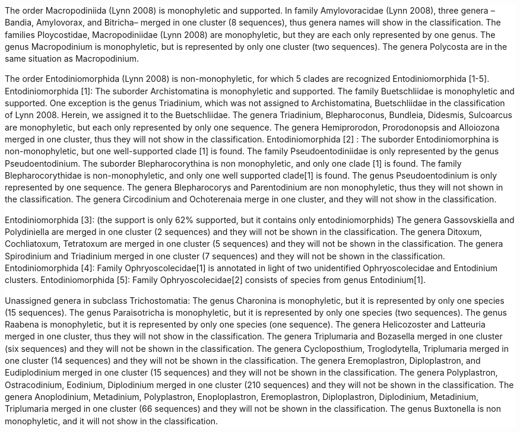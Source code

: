 The order Macropodiniida (Lynn 2008) is monophyletic and supported.
In family Amylovoracidae (Lynn 2008), three genera –Bandia, Amylovorax, and Bitricha– merged in one cluster (8 sequences), thus genera names will show in the classification. 
The families Ploycostidae, Macropodiniidae (Lynn 2008) are monophyletic, but they are each only represented by one genus.
The genus Macropodinium is monophyletic, but is represented by only one cluster (two sequences). 
The genera Polycosta are in the same situation as Macropodinium.

The order Entodiniomorphida (Lynn 2008) is non-monophyletic, for which 5 clades are recognized Entodiniomorphida [1-5].
Entodiniomorphida [1]:
The suborder Archistomatina is monophyletic and supported.
The family Buetschliidae is monophyletic and supported. One exception is the genus Triadinium, which was not assigned to Archistomatina, Buetschliidae in the classification of Lynn 2008. Herein, we assigned it to the Buetschliidae.
The genera Triadinium, Blepharoconus, Bundleia, Didesmis, Sulcoarcus are monophyletic, but each only represented by only one sequence.
The genera Hemiprorodon, Prorodonopsis and Alloiozona merged in one cluster, thus they will not show in the classification.
Entodiniomorphida [2] :
The suborder Entodiniomorphina is non-monophyletic, but one well-supported clade [1] is found. The family Pseudoentodiniidae is only represented by the genus Pseudoentodinium.
The suborder Blepharocorythina is non monophyletic, and only one clade [1] is found. The family Blepharocorythidae is non-monophyletic, and only one well supported clade[1] is found. The genus Pseudoentodinium is only represented by one sequence. The genera Blepharocorys and Parentodinium are non monophyletic, thus they will not shown in the classification. The genera Circodinium and Ochoterenaia merge in one cluster, and they will not show in the classification.


Entodiniomorphida [3]: (the support is only 62% supported,  but it contains only entodiniomorphids)
The genera Gassovskiella and Polydiniella are merged in one cluster (2 sequences) and they will not be shown in the classification. The genera Ditoxum, Cochliatoxum, Tetratoxum are merged in one cluster (5 sequences) and they will not be shown in the classification. The genera Spirodinium and Triadinium merged in one cluster (7 sequences) and they will not be shown in the classification.
Entodiniomorphida [4]: 
Family Ophryoscolecidae[1] is annotated in light of two unidentified Ophryoscolecidae and Entodinium clusters.
Entodiniomorphida [5]:
Family Ophryoscolecidae[2] consists of species from genus Entodinium[1].

Unassigned genera in subclass Trichostomatia:
The genus Charonina is monophyletic, but it is represented by only one species (15 sequences).
The genus Paraisotricha is monophyletic, but it is represented by only one species (two sequences).
The genus Raabena is monophyletic, but it is represented by only one species (one sequence).
The genera Helicozoster and Latteuria merged in one cluster, thus they will not show in the classification.
The genera Triplumaria and Bozasella merged in one cluster (six sequences) and they will not be shown in the classification.
The genera Cycloposthium, Troglodytella, Triplumaria merged in one cluster (14 sequences) and they will not be shown in the classification.
The genera Eremoplastron, Diploplastron, and Eudiplodinium merged in one cluster (15 sequences) and they will not be shown in the classification.
The genera Polyplastron, Ostracodinium, Eodinium, Diplodinium merged in one cluster (210 sequences) and they will not be shown in the classification.
The genera Anoplodinium, Metadinium, Polyplastron, Enoploplastron, Eremoplastron, Diploplastron, Diplodinium, Metadinium, Triplumaria merged in one cluster (66 sequences) and they will not be shown in the classification.
The genus Buxtonella is non monophyletic, and it will not show in the classification.
